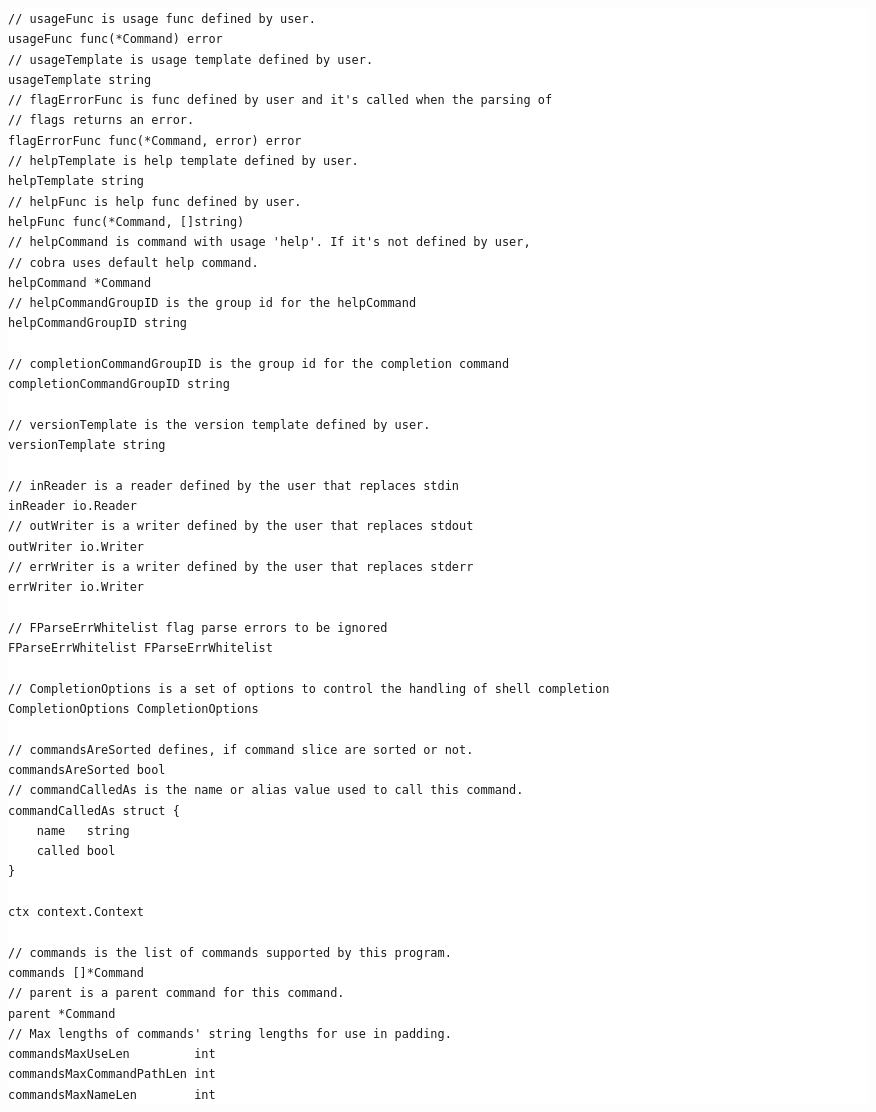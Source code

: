     // usageFunc is usage func defined by user.
    usageFunc func(*Command) error
    // usageTemplate is usage template defined by user.
    usageTemplate string
    // flagErrorFunc is func defined by user and it's called when the parsing of
    // flags returns an error.
    flagErrorFunc func(*Command, error) error
    // helpTemplate is help template defined by user.
    helpTemplate string
    // helpFunc is help func defined by user.
    helpFunc func(*Command, []string)
    // helpCommand is command with usage 'help'. If it's not defined by user,
    // cobra uses default help command.
    helpCommand *Command
    // helpCommandGroupID is the group id for the helpCommand
    helpCommandGroupID string

    // completionCommandGroupID is the group id for the completion command
    completionCommandGroupID string

    // versionTemplate is the version template defined by user.
    versionTemplate string

    // inReader is a reader defined by the user that replaces stdin
    inReader io.Reader
    // outWriter is a writer defined by the user that replaces stdout
    outWriter io.Writer
    // errWriter is a writer defined by the user that replaces stderr
    errWriter io.Writer

    // FParseErrWhitelist flag parse errors to be ignored
    FParseErrWhitelist FParseErrWhitelist

    // CompletionOptions is a set of options to control the handling of shell completion
    CompletionOptions CompletionOptions

    // commandsAreSorted defines, if command slice are sorted or not.
    commandsAreSorted bool
    // commandCalledAs is the name or alias value used to call this command.
    commandCalledAs struct {
        name   string
        called bool
    }

    ctx context.Context

    // commands is the list of commands supported by this program.
    commands []*Command
    // parent is a parent command for this command.
    parent *Command
    // Max lengths of commands' string lengths for use in padding.
    commandsMaxUseLen         int
    commandsMaxCommandPathLen int
    commandsMaxNameLen        int
